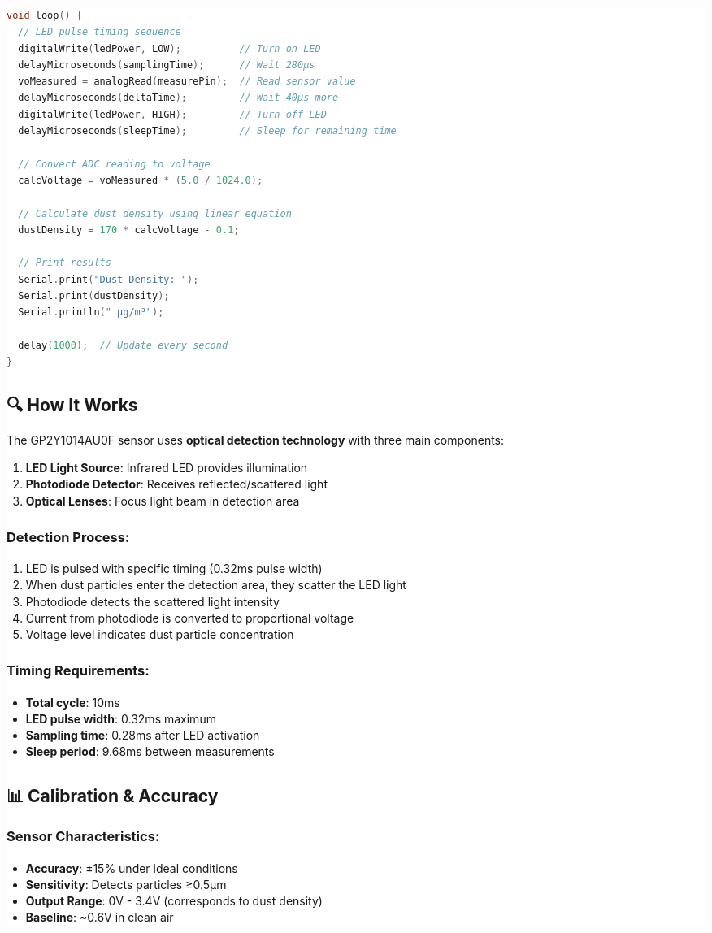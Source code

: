 ```cpp
void loop() {
  // LED pulse timing sequence
  digitalWrite(ledPower, LOW);          // Turn on LED
  delayMicroseconds(samplingTime);      // Wait 280μs
  voMeasured = analogRead(measurePin);  // Read sensor value
  delayMicroseconds(deltaTime);         // Wait 40μs more
  digitalWrite(ledPower, HIGH);         // Turn off LED
  delayMicroseconds(sleepTime);         // Sleep for remaining time
  
  // Convert ADC reading to voltage
  calcVoltage = voMeasured * (5.0 / 1024.0);
  
  // Calculate dust density using linear equation
  dustDensity = 170 * calcVoltage - 0.1;
  
  // Print results
  Serial.print("Dust Density: ");
  Serial.print(dustDensity);
  Serial.println(" μg/m³");
  
  delay(1000);  // Update every second
}
```

## 🔍 How It Works

The GP2Y1014AU0F sensor uses **optical detection technology** with three main components:

1. **LED Light Source**: Infrared LED provides illumination
2. **Photodiode Detector**: Receives reflected/scattered light
3. **Optical Lenses**: Focus light beam in detection area

### Detection Process:
1. LED is pulsed with specific timing (0.32ms pulse width)
2. When dust particles enter the detection area, they scatter the LED light
3. Photodiode detects the scattered light intensity
4. Current from photodiode is converted to proportional voltage
5. Voltage level indicates dust particle concentration

### Timing Requirements:
- **Total cycle**: 10ms
- **LED pulse width**: 0.32ms maximum
- **Sampling time**: 0.28ms after LED activation
- **Sleep period**: 9.68ms between measurements

## 📊 Calibration & Accuracy

### Sensor Characteristics:
- **Accuracy**: ±15% under ideal conditions
- **Sensitivity**: Detects particles ≥0.5μm
- **Output Range**: 0V - 3.4V (corresponds to dust density)
- **Baseline**: ~0.6V in clean air
